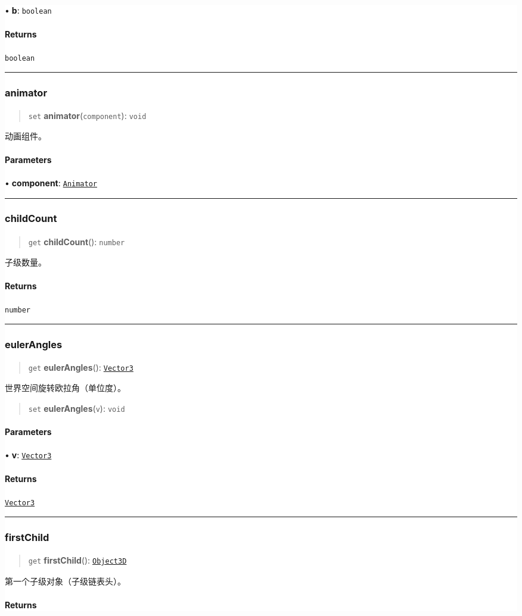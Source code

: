 • **b**: `boolean`

#### Returns

`boolean`

***

### animator

> `set` **animator**(`component`): `void`

动画组件。

#### Parameters

• **component**: [`Animator`](Animator.md)

***

### childCount

> `get` **childCount**(): `number`

子级数量。

#### Returns

`number`

***

### eulerAngles

> `get` **eulerAngles**(): [`Vector3`](Vector3.md)

世界空间旋转欧拉角（单位度）。

> `set` **eulerAngles**(`v`): `void`

#### Parameters

• **v**: [`Vector3`](Vector3.md)

#### Returns

[`Vector3`](Vector3.md)

***

### firstChild

> `get` **firstChild**(): [`Object3D`](Object3D.md)

第一个子级对象（子级链表头）。

#### Returns
